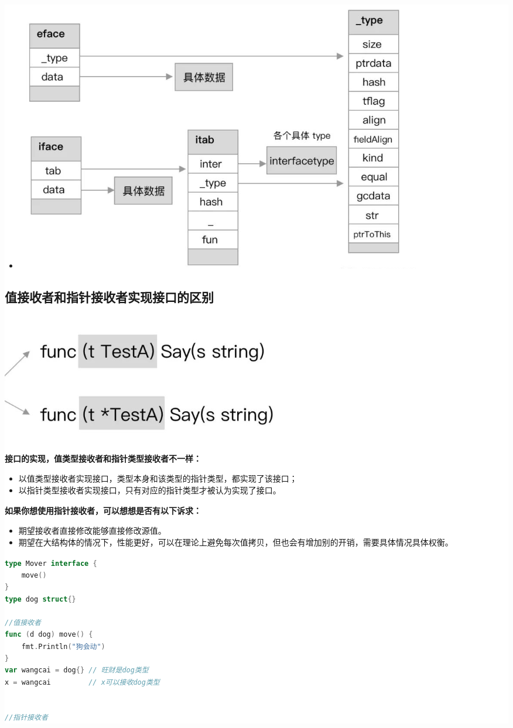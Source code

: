 - ![img](assets/1647333398451-9d91daec-41a0-43ce-939d-e04db0ad8f99.png)

## 值接收者和指针接收者实现接口的区别

![img](assets/1647333464173-2dfb74e5-1921-49c2-9447-c6ebb844ee08.png)

**接口的实现，值类型接收者和指针类型接收者不一样：**

- 以值类型接收者实现接口，类型本身和该类型的指针类型，都实现了该接口；
- 以指针类型接收者实现接口，只有对应的指针类型才被认为实现了接口。

**如果你想使用指针接收者，可以想想是否有以下诉求：**

- 期望接收者直接修改能够直接修改源值。
- 期望在大结构体的情况下，性能更好，可以在理论上避免每次值拷贝，但也会有增加别的开销，需要具体情况具体权衡。

```go
type Mover interface {
	move()
}
type dog struct{}

//值接收者 
func (d dog) move() {
	fmt.Println("狗会动")
}
var wangcai = dog{} // 旺财是dog类型
x = wangcai         // x可以接收dog类型


//指针接收者
```